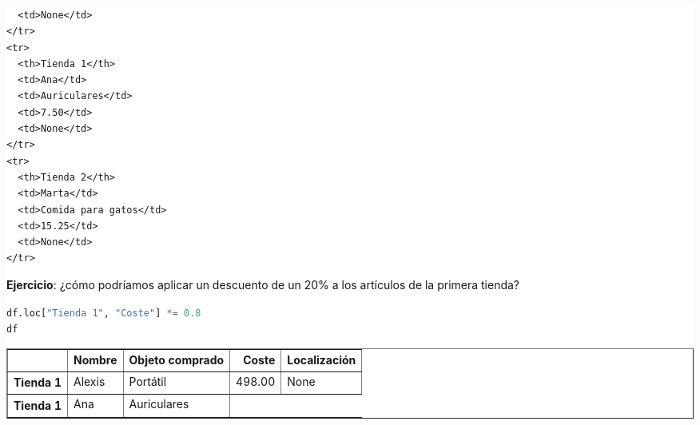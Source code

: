       <td>None</td>
    </tr>
    <tr>
      <th>Tienda 1</th>
      <td>Ana</td>
      <td>Auriculares</td>
      <td>7.50</td>
      <td>None</td>
    </tr>
    <tr>
      <th>Tienda 2</th>
      <td>Marta</td>
      <td>Comida para gatos</td>
      <td>15.25</td>
      <td>None</td>
    </tr>
  </tbody>
</table>
</div>



**Ejercicio**: ¿cómo podríamos aplicar un descuento de un 20% a los artículos de la primera tienda?


```python
df.loc["Tienda 1", "Coste"] *= 0.8
df
```




<div>
<style scoped>
    .dataframe tbody tr th:only-of-type {
        vertical-align: middle;
    }

    .dataframe tbody tr th {
        vertical-align: top;
    }

    .dataframe thead th {
        text-align: right;
    }
</style>
<table border="1" class="dataframe">
  <thead>
    <tr style="text-align: right;">
      <th></th>
      <th>Nombre</th>
      <th>Objeto comprado</th>
      <th>Coste</th>
      <th>Localización</th>
    </tr>
  </thead>
  <tbody>
    <tr>
      <th>Tienda 1</th>
      <td>Alexis</td>
      <td>Portátil</td>
      <td>498.00</td>
      <td>None</td>
    </tr>
    <tr>
      <th>Tienda 1</th>
      <td>Ana</td>
      <td>Auriculares</td>